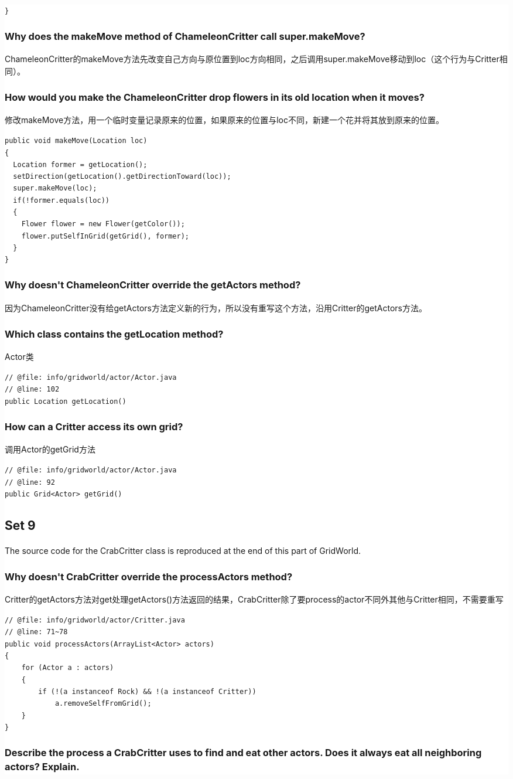```
}
```
### Why does the makeMove method of ChameleonCritter call super.makeMove?
ChameleonCritter的makeMove方法先改变自己方向与原位置到loc方向相同，之后调用super.makeMove移动到loc（这个行为与Critter相同）。
### How would you make the ChameleonCritter drop flowers in its old location when it moves?
修改makeMove方法，用一个临时变量记录原来的位置，如果原来的位置与loc不同，新建一个花并将其放到原来的位置。
```
public void makeMove(Location loc)
{
  Location former = getLocation();
  setDirection(getLocation().getDirectionToward(loc));
  super.makeMove(loc);
  if(!former.equals(loc))
  {
    Flower flower = new Flower(getColor());
    flower.putSelfInGrid(getGrid(), former);
  }
}
```
### Why doesn't ChameleonCritter override the getActors method?
因为ChameleonCritter没有给getActors方法定义新的行为，所以没有重写这个方法，沿用Critter的getActors方法。
### Which class contains the getLocation method?
Actor类
```
// @file: info/gridworld/actor/Actor.java
// @line: 102
public Location getLocation()
```
### How can a Critter access its own grid?
调用Actor的getGrid方法
```
// @file: info/gridworld/actor/Actor.java
// @line: 92
public Grid<Actor> getGrid()
```
## Set 9
The source code for the CrabCritter class is reproduced at the end of this part of GridWorld.
### Why doesn't CrabCritter override the processActors method?
Critter的getActors方法对get处理getActors()方法返回的结果，CrabCritter除了要process的actor不同外其他与Critter相同，不需要重写
```
// @file: info/gridworld/actor/Critter.java
// @line: 71~78
public void processActors(ArrayList<Actor> actors)
{
    for (Actor a : actors)
    {
        if (!(a instanceof Rock) && !(a instanceof Critter))
            a.removeSelfFromGrid();
    }
}
```
### Describe the process a CrabCritter uses to find and eat other actors. Does it always eat all neighboring actors? Explain.